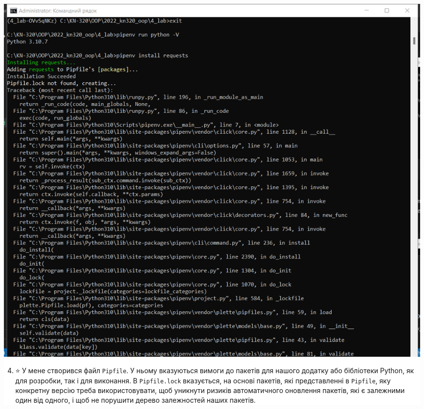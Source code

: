 ![alt text](https://github.com/KhrystynaKlym/2022_kn320_oop/raw/main/4_lab/screenshots/Screenshot_23.png "Команди `pipenv run python -V` та `pipenv install requests`")

4. :star: У мене створився файл `Pipfile`. У ньому вказуються вимоги до пакетів для нашого додатку або бібліотеки Python, як для розробки, так і для виконання.
В `Pipfile.lock` вказується, на основі пакетів, які представленні в `Pipfile`, яку конкретну версію треба використовувати, щоб уникнути ризиків автоматичного оновлення пакетів, які є залежними один від одного, і щоб не порушити дерево залежностей наших пакетів.
